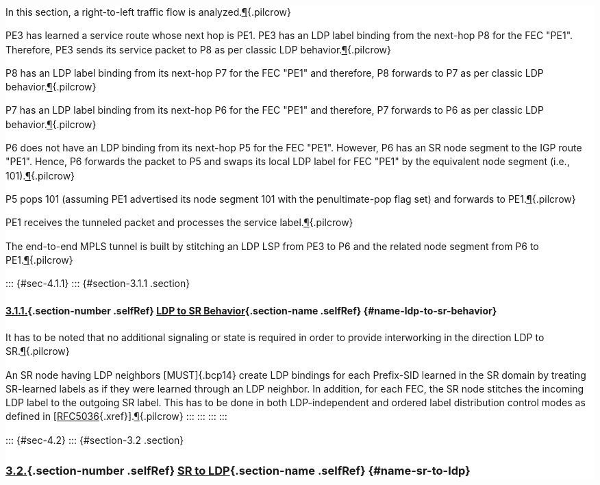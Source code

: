 In this section, a right-to-left traffic flow is
analyzed.[¶](#section-3.1-1){.pilcrow}

PE3 has learned a service route whose next hop is PE1. PE3 has an LDP
label binding from the next-hop P8 for the FEC \"PE1\". Therefore, PE3
sends its service packet to P8 as per classic LDP
behavior.[¶](#section-3.1-2){.pilcrow}

P8 has an LDP label binding from its next-hop P7 for the FEC \"PE1\" and
therefore, P8 forwards to P7 as per classic LDP
behavior.[¶](#section-3.1-3){.pilcrow}

P7 has an LDP label binding from its next-hop P6 for the FEC \"PE1\" and
therefore, P7 forwards to P6 as per classic LDP
behavior.[¶](#section-3.1-4){.pilcrow}

P6 does not have an LDP binding from its next-hop P5 for the FEC
\"PE1\". However, P6 has an SR node segment to the IGP route \"PE1\".
Hence, P6 forwards the packet to P5 and swaps its local LDP label for
FEC \"PE1\" by the equivalent node segment (i.e.,
101).[¶](#section-3.1-5){.pilcrow}

P5 pops 101 (assuming PE1 advertised its node segment 101 with the
penultimate-pop flag set) and forwards to
PE1.[¶](#section-3.1-6){.pilcrow}

PE1 receives the tunneled packet and processes the service
label.[¶](#section-3.1-7){.pilcrow}

The end-to-end MPLS tunnel is built by stitching an LDP LSP from PE3 to
P6 and the related node segment from P6 to
PE1.[¶](#section-3.1-8){.pilcrow}

::: {#sec-4.1.1}
::: {#section-3.1.1 .section}
#### [3.1.1.](#section-3.1.1){.section-number .selfRef} [LDP to SR Behavior](#name-ldp-to-sr-behavior){.section-name .selfRef} {#name-ldp-to-sr-behavior}

It has to be noted that no additional signaling or state is required in
order to provide interworking in the direction LDP to
SR.[¶](#section-3.1.1-1){.pilcrow}

An SR node having LDP neighbors [MUST]{.bcp14} create LDP bindings for
each Prefix-SID learned in the SR domain by treating SR-learned labels
as if they were learned through an LDP neighbor. In addition, for each
FEC, the SR node stitches the incoming LDP label to the outgoing SR
label. This has to be done in both LDP-independent and ordered label
distribution control modes as defined in
\[[RFC5036](#RFC5036){.xref}\].[¶](#section-3.1.1-2){.pilcrow}
:::
:::
:::
:::

::: {#sec-4.2}
::: {#section-3.2 .section}
### [3.2.](#section-3.2){.section-number .selfRef} [SR to LDP](#name-sr-to-ldp){.section-name .selfRef} {#name-sr-to-ldp}
